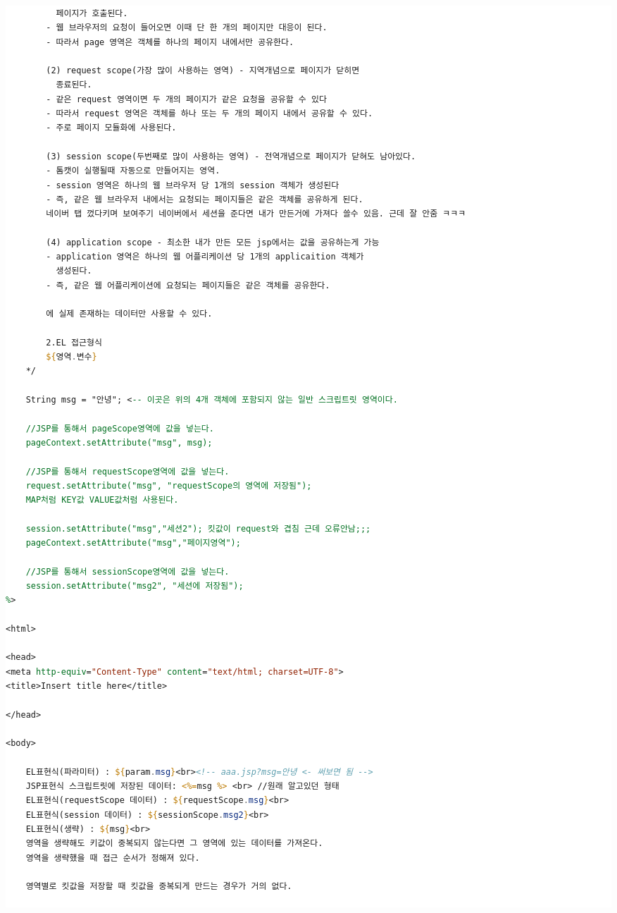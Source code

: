 ```jsp
		  페이지가 호출된다.
		- 웹 브라우저의 요청이 들어오면 이때 단 한 개의 페이지만 대응이 된다.
		- 따라서 page 영역은 객체를 하나의 페이지 내에서만 공유한다.

		(2) request scope(가장 많이 사용하는 영역) - 지역개념으로 페이지가 닫히면 
		  종료된다.
		- 같은 request 영역이면 두 개의 페이지가 같은 요청을 공유할 수 있다
		- 따라서 request 영역은 객체를 하나 또는 두 개의 페이지 내에서 공유할 수 있다.
		- 주로 페이지 모듈화에 사용된다.

		(3) session scope(두번째로 많이 사용하는 영역) - 전역개념으로 페이지가 닫혀도 남아있다.
		- 톰캣이 실행될때 자동으로 만들어지는 영역.
		- session 영역은 하나의 웹 브라우저 당 1개의 session 객체가 생성된다
		- 즉, 같은 웹 브라우저 내에서는 요청되는 페이지들은 같은 객체를 공유하게 된다.
		네이버 탭 껐다키며 보여주기 네이버에서 세션을 준다면 내가 만든거에 가져다 쓸수 있음. 근데 잘 안줌 ㅋㅋㅋ

		(4) application scope - 최소한 내가 만든 모든 jsp에서는 값을 공유하는게 가능
		- application 영역은 하나의 웹 어플리케이션 당 1개의 applicaition 객체가 
		  생성된다.
		- 즉, 같은 웹 어플리케이션에 요청되는 페이지들은 같은 객체를 공유한다.
		
		에 실제 존재하는 데이터만 사용할 수 있다.
		
		2.EL 접근형식
		${영역.변수}
	*/

	String msg = "안녕"; <-- 이곳은 위의 4개 객체에 포함되지 않는 일반 스크립트릿 영역이다.
	
	//JSP를 통해서 pageScope영역에 값을 넣는다.
	pageContext.setAttribute("msg", msg);
	
	//JSP를 통해서 requestScope영역에 값을 넣는다.
	request.setAttribute("msg", "requestScope의 영역에 저장됨");
	MAP처럼 KEY값 VALUE값처럼 사용된다.

	session.setAttribute("msg","세션2"); 킷값이 request와 겹침 근데 오류안남;;;
	pageContext.setAttribute("msg","페이지영역");
	
	//JSP를 통해서 sessionScope영역에 값을 넣는다.
	session.setAttribute("msg2", "세션에 저장됨");
%>

<html>

<head>
<meta http-equiv="Content-Type" content="text/html; charset=UTF-8">
<title>Insert title here</title>
	
</head>

<body>
	
	EL표현식(파라미터) : ${param.msg}<br><!-- aaa.jsp?msg=안녕 <- 써보면 됨 -->
	JSP표현식 스크립트릿에 저장된 데이터: <%=msg %> <br> //원래 알고있던 형태
	EL표현식(requestScope 데이터) : ${requestScope.msg}<br>
	EL표현식(session 데이터) : ${sessionScope.msg2}<br>
	EL표현식(생략) : ${msg}<br> 
	영역을 생략해도 키값이 중복되지 않는다면 그 영역에 있는 데이터를 가져온다.
	영역을 생략했을 때 접근 순서가 정해져 있다.
	
	영역별로 킷값을 저장할 때 킷값을 중복되게 만드는 경우가 거의 없다.
	
```